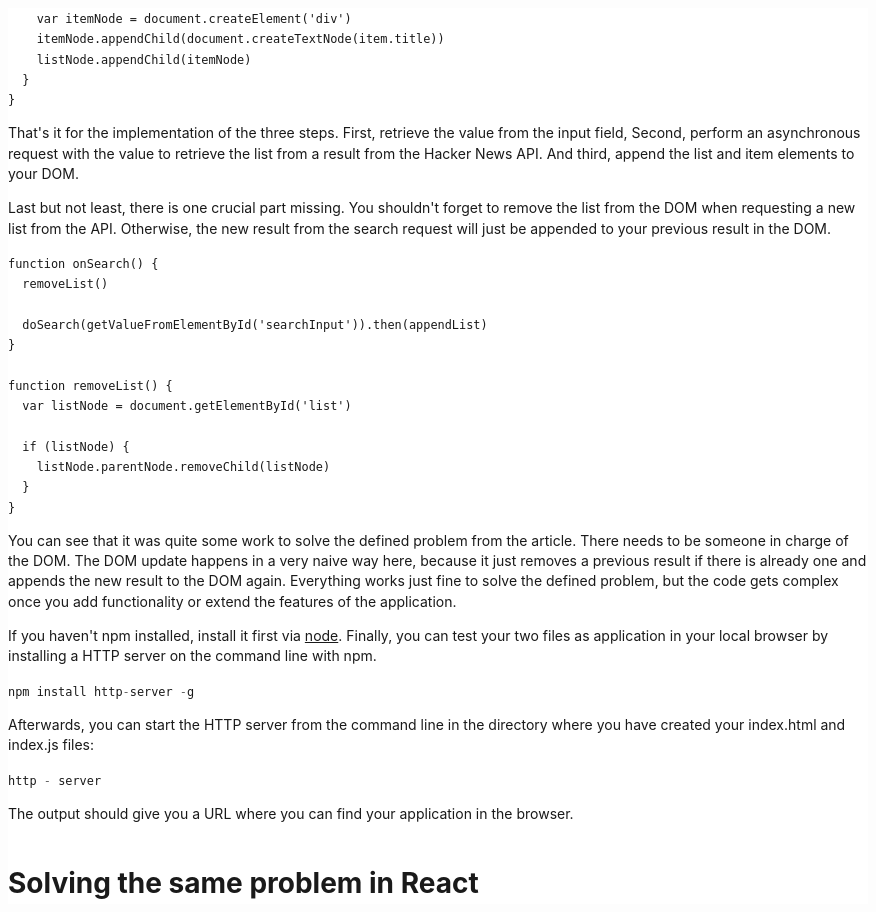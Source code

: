 ```javascript{11,14,15,16,17,18,19,20}
    var itemNode = document.createElement('div')
    itemNode.appendChild(document.createTextNode(item.title))
    listNode.appendChild(itemNode)
  }
}
```

That's it for the implementation of the three steps. First, retrieve the value from the input field, Second, perform an asynchronous request with the value to retrieve the list from a result from the Hacker News API. And third, append the list and item elements to your DOM.

Last but not least, there is one crucial part missing. You shouldn't forget to remove the list from the DOM when requesting a new list from the API. Otherwise, the new result from the search request will just be appended to your previous result in the DOM.

```javascript{2,8,9,10,11,12,13,14}
function onSearch() {
  removeList()

  doSearch(getValueFromElementById('searchInput')).then(appendList)
}

function removeList() {
  var listNode = document.getElementById('list')

  if (listNode) {
    listNode.parentNode.removeChild(listNode)
  }
}
```

You can see that it was quite some work to solve the defined problem from the article. There needs to be someone in charge of the DOM. The DOM update happens in a very naive way here, because it just removes a previous result if there is already one and appends the new result to the DOM again. Everything works just fine to solve the defined problem, but the code gets complex once you add functionality or extend the features of the application.

If you haven't npm installed, install it first via [node](https://nodejs.org/en/). Finally, you can test your two files as application in your local browser by installing a HTTP server on the command line with npm.

```javascript
npm install http-server -g
```

Afterwards, you can start the HTTP server from the command line in the directory where you have created your index.html and index.js files:

```javascript
http - server
```

The output should give you a URL where you can find your application in the browser.

# Solving the same problem in React
